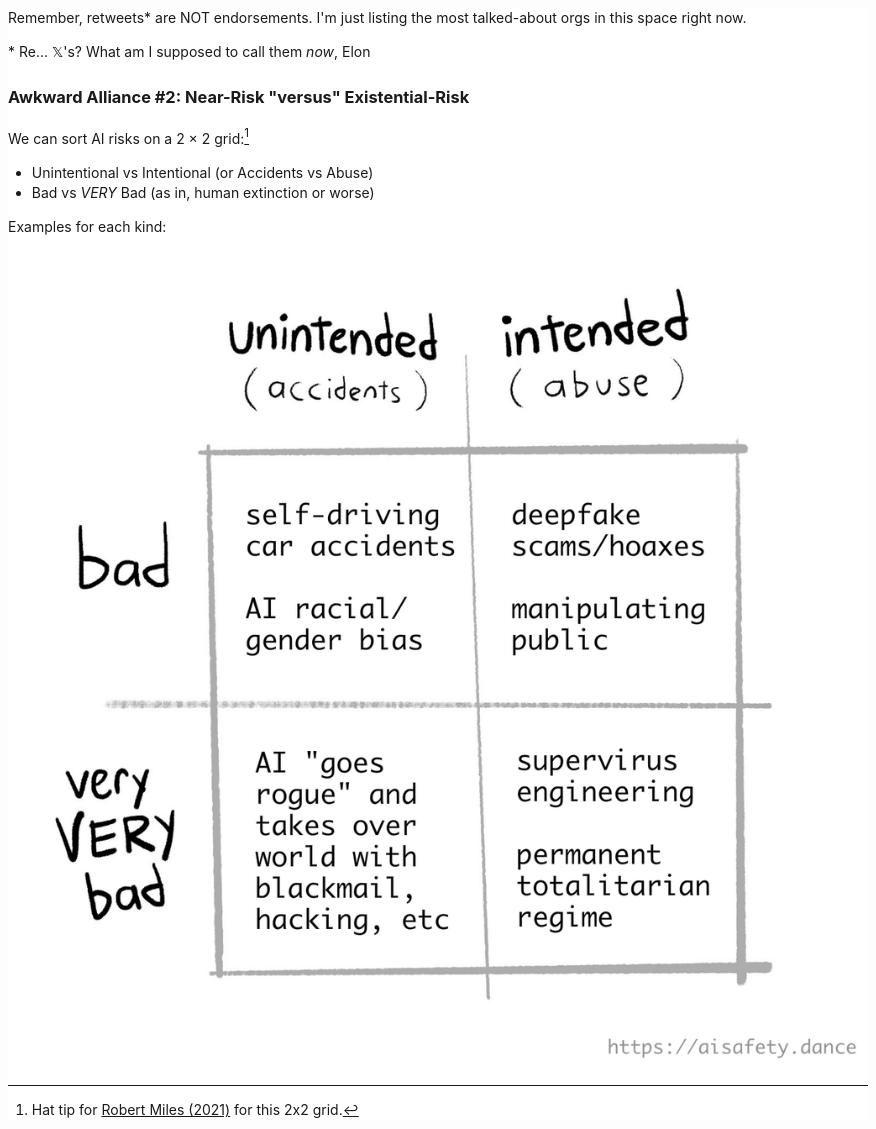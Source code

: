 Remember, retweets\* are NOT endorsements. I'm just listing the most talked-about orgs in this space right now.

\* Re... 𝕏's? What am I supposed to call them *now*, Elon


### Awkward Alliance #2: Near-Risk "versus" Existential-Risk

We can sort AI risks on a 2 &times; 2 grid:[^miles-hat-tip]
* Unintentional vs Intentional (or Accidents vs Abuse)
* Bad vs *VERY* Bad (as in, human extinction or worse)

Examples for each kind:

![2x2](../media/p1/2x2.png)


[^toe-hat-tip]: Hat tip to Michael Nielsen for this phrase! From [Nielsen & Collison 2018](https://web.archive.org/web/20231024194922/https://www.theatlantic.com/science/archive/2018/11/diminishing-returns-science/575665/)
[^turing-computer]: [Turing, 1936](https://quantum.country/assets/Turing1936.pdf)
[^turing-test]: [Turing, 1950](https://redirect.cs.umbc.edu/courses/471/papers/turing.pdf). Fun sidenote: In Section 9, Alan Turing protects the “Imitation Game” against... cheating with ESP. He strongly believed in the stuff: *“the statistical evidence, at least for telepathy, is overwhelming.”* What was Turing's anti-ESP-cheating solution? *“[Put] the competitors into a "telepathy-proof room"”*. The 50’s were wild.
[^dartmouth]: This was the [Dartmouth Workshop](https://en.wikipedia.org/wiki/Dartmouth_workshop), the "official" start of Artificial Intelligence as a field. (Unfortunately, Turing himself could not attend; he died just two years prior.)
[^sk-ai]: Arirang TV News, Sep 2022: [Clip on YouTube](https://www.youtube.com/watch?v=xMZEfDcOrKg)
[^failed-predictions]: Herbert Simon, one of the pioneers of AI, [said in 1960](https://quoteinvestigator.com/2020/11/11/ai-can-do/): *“Machines will be capable, within twenty years [by 1980], of doing any work that a man can do.”*
[^cifar-100]: Human performance on two popular benchmarks of image recognition (CIFAR-10 and -100) is around 95.90% accuracy. [\(Fort, Ren & Lakshminarayanan 2021, see Appendix A on page 15\)](https://arxiv.org/abs/2106.03004) AIs only squeaked past that in 2020, with the release of EffNet-L2 (96.08% accuracy). (Source: [PapersWithCode](https://paperswithcode.com/sota/image-classification-on-cifar-100))
[^moravec]: Full quote from Hans Moravec's 1988 book *Mind Children,* pg 15: “[...] it is comparatively easy to make computers exhibit adult level performance on intelligence tests or playing checkers, and difficult or impossible to give them the skills of a one-year-old when it comes to perception and mobility".” Not as snappy.
[^deep-blue-screenshot-src]: Screenshot from ESPN & FiveThirtyEight's 2014 mini-documentary, *[The Man vs The Machine](https://fivethirtyeight.com/features/the-man-vs-the-machine-fivethirtyeight-films-signals/)*. See Garry's loss at timestamp 14:18.
[^simpsons-reference]: [Simpsons reference](https://www.youtube.com/watch?v=kUZiUORi3uQ)
[^i-hate-i-robot]: Hat tip to Sage Hyden (Just Write) for this silly picture below. See his 2022 video essay [*I, HATE, I, ROBOT*](https://www.youtube.com/watch?v=zYnQGWjsGXQ) for the sad tale of how that film got mangled in production.
[^clock]: [Bird & Layzell, 2002](https://people.duke.edu/~ng46/topics/evolved-radio.pdf) Hat tip to Victoria Krakovna's [master list of specification gaming examples](https://docs.google.com/spreadsheets/d/e/2PACX-1vRPiprOaC3HsCf5Tuum8bRfzYUiKLRqJmbOoC-32JorNdfyTiRRsR7Ea5eWtvsWzuxo8bjOxCG84dAg/pubhtml).
[^instrumental-convergence]: Surprisingly, this safety problem with AI Logic was only discovered recently, in the early 2000's. Some names involved in this idea's development [*NOT* a comprehensive list]: Nick Bostrom, Stuart Russell, Steve Omohundro.
[^ann-origins]: [McCulloch & Pitts (1943)](https://www.cs.cmu.edu/~./epxing/Class/10715/reading/McCulloch.and.Pitts.pdf)
[^johnny-cites-pitts]: The paper was [von Neumann (1945), *First Draft of a Report on the EDVAC*](https://web.archive.org/web/20130314123032/http://qss.stanford.edu/~godfrey/vonNeumann/vnedvac.pdf). He never finished his first draft, which was why his only citation was "MacColloch [typo] and Pitts (1943)".
[^turing-rl]: See [Turing (1948)](https://weightagnostic.github.io/papers/turing1948.pdf), in particular the sections “Organizing Unorganized Machinery” and “Experiments In Organizing: Pleasure-Pain Systems”.
[^sym-vs-conn]: To learn more about the history of the academic rivalry between Symbolic AI and Connectionist AI, see the beautiful data-based visualizations from a paper with an amazing title: [Cardon, Cointet & Mazières (2018), **_NEURONS SPIKE BACK_**](https://mazieres.gitlab.io/neurons-spike-back/index.htm#footnotes)
[^chomsky]: For a summary (& critique) of Noam Chomsky's views on how language is learnt, see this article from his colleague, the mathematician-philosopher Hilary Putnam: [Putnam (1967)](https://citeseerx.ist.psu.edu/document?repid=rep1&type=pdf&doi=369259d71d125763134405b68741e8142d837cb5). In sum: Chomsky believes that — quite literally in our DNA — there are hard-coded, symbolic rules for linguistic grammar, universal across all human cultures.
[^pinker]: [Pinker & Prince (1988)](http://www.cs.ox.ac.uk/ieg/e-library/sources/pinker_conn.pdf): “We conclude that connectionists' claims about the dispensability of [innate, linguistic/grammatical] rules in explanations in the psychology of language must be rejected, and that, on the contrary, the linguistic and developmental facts provide good evidence for such rules.”
[^xor-affair]: For more on the sad tale of *Perceptrons* and the XOR Affair, see [the book’s Wikipedia article](https://en.wikipedia.org/wiki/Perceptrons_(book)), and [this Stack Exchange answer](https://ai.stackexchange.com/a/18543).
[^gpu]: GPU = Graphics Processing Unit. Originally designed for videogames. Its main feature is that it can do *lots* of math *in parallel:* a good fit for ANN's "all-at-once" style computation!
[^alexnet]: [(Krizhevsky, Sutskever, Hinton 2012)](https://proceedings.neurips.cc/paper/2012/file/c399862d3b9d6b76c8436e924a68c45b-Paper.pdf). Fun anecdote: “[Hinton] didn’t know anything about the field of computer vision, so he took two young guys to change it all! One of them [Alex Krizhevsky] he locked up in a room, telling him: “You can’t
[^goodfellow]: [IJ Goodfellow (2014), *Generative Adversarial Networks*](http://papers.neurips.cc/paper/5423-generative-adversarial-nets.pdf)
[^alphago]: For a layperson-friendly summary of AlphaGo *and why it's such a huge break from previous AI*, see [Michael Nielsen (2016) for *Quanta Magazine*](https://www.quantamagazine.org/is-alphago-really-such-a-big-deal-20160329/)
[^transformer]: [Vaswani et al (2017): “Attention is All you Need”](https://arxiv.org/abs/1706.03762).
[^alphafold]: For a layperson-friendly summary of AlphaFold, see Will Heaven (2020) for *MIT Technology Review*: [“DeepMind’s protein-folding AI has solved a 50-year-old grand challenge of biology”](https://www.technologyreview.com/2020/11/30/1012712/deepmind-protein-folding-ai-solved-biology-science-drugs-disease/)
[^venn]: yes technically, it's an Euler diagram, but technically, your mother
[^algo-bias]: The original report: [Lowry & MacPherson (1988)](https://europepmc.org/backend/ptpmcrender.fcgi?accid=PMC2545288&blobtype=pdf) for the British Medical Journal. Note this algorithm didn't use neural networks specifically, but it *was* an early example of machine learning. Point is: garbage data in, garbage algorithm out.
[^amazon-hiring]: [Jeffrey Dastin (2018) for *Reuters*:](https://www.reuters.com/article/idUSKCN1MK0AG/) _“It penalized resumes that included the word "women's," as in "women's chess club captain." And it downgraded graduates of two all-women's colleges, according to people familiar with the matter.”_
[^joy]: Original paper: [Buolamwini & Gebru 2018](http://proceedings.mlr.press/v81/buolamwini18a/buolamwini18a.pdf). Layperson summary: [Hardesty for MIT News Office 2018](https://news.mit.edu/2018/study-finds-gender-skin-type-bias-artificial-intelligence-systems-0212)
[^openai-apple]: From [this OpenAI (2021) press release](https://openai.com/research/multimodal-neurons) (Section: "Attacks in the wild")
[^tesla-fatality]: See [Tesla’s official 2016 blog post](https://www.tesla.com/blog/tragic-loss), and [this article](https://electrek.co/2016/07/01/understanding-fatal-tesla-accident-autopilot-nhtsa-probe/) giving more detail into what happened, and what mistakes the AutoPilot AI may have made.
[^self-driving]: However, I *do* feel ethically compelled to remind you that, despite all that, self-driving cars are *way* safer than human drivers in similar scenarios. (~85% safer. See [Hawkins (2023) for The Verge](https://www.theverge.com/2023/12/20/24006712/waymo-driverless-million-mile-safety-compare-human)) Worldwide, a million people die in traffic accidents *every year.* Hairless primates should *not* be moving a two-tonne thing at 50mph.
[^inner-misalignment]: This problem was first theoretically proposed in [Hubinger et al 2019](https://arxiv.org/pdf/1906.01820.pdf), then a real example was found in [Langosco et al 2021](https://arxiv.org/pdf/2105.14111.pdf)! For a layperson-friendly summary of both findings, see [Rob Miles's video.](https://www.youtube.com/watch?v=zkbPdEHEyEI)
[^gpt-params]: OpenAI is very *NOT* open about even the safe-to-know details of GPT-4, like how big it is. Anyway, a leaked report reveals it has ~1.8 Trillion parameters and cost $63 Million to train. Summary at [Maximilian Schreiner (2023) for *The Decoder*](https://the-decoder.com/gpt-4-architecture-datasets-costs-and-more-leaked/)
[^fun-aside]: I'm reminded of [a fun quote by physicist Emerson M. Pugh](https://quoteinvestigator.com/2016/03/05/brain/), about a similar paradox for *human* brains: “If the human brain were so simple that we could understand it, we would be so simple that we couldn’t.”
[^aima]: From Russell & Norvig's *Artificial Intelligence: A Modern Approach*, Chapter 27.3. They're paraphrasing *Dreyfus (1992), “What computers still can't do: A critique of artificial reason”.*
[^moores]: See Wikipedia [for moore on More's](https://en.wikipedia.org/wiki/Moore%27s_law)
[^ai-scaling]: See [Kaplan et al 2020](https://arxiv.org/pdf/2001.08361.pdf), Figure 1, Panel 1: as Compute increases from 10<sup>-7</sup> to 10<sup>-1</sup>, a million-fold increase, Test Loss goes from ~6.0 to ~3.0, a halving of its error.
[^atom]: The [current leading transistor](https://en.wikipedia.org/wiki/3_nm_process)'s smallest component is 24 nanometers wide. A silicon atom is 0.2 nanometers wide. Hence, estimate: 24/0.2 = 120 atoms. Since 2^7 = 128, halving the size seven more times would make it smaller than an atom.
[^also-lies]: For example, the current leading transistor, [the "3 nanometer"](https://en.wikipedia.org/wiki/3_nm_process), has no component that's actually 3 nanometers. All the parts of the "3 nanometer" are *8 to 16 times* bigger than that.
[^also-lies-2]: From [Kevin Morris (2020), “No More Nanometers”](https://www.eejournal.com/article/no-more-nanometers/): “We have evolved well beyond Moore’s Law already, and it is high time we stopped measuring and representing our technology and ourselves according to fifty-year-old metrics. We are confusing the public, harming our credibility, and impairing rational thinking [about the] progress the electronics industry has made over the past half century.”
[^nvidia-moores-dead]: [Wallace Witkowski (2022) for *MarketWatch*](https://www.marketwatch.com/story/moores-laws-dead-nvidia-ceo-jensen-says-in-justifying-gaming-card-price-hike-11663798618).
[^leaked-report]: [Maximilian Schreiner (2023) for *The Decoder*](https://the-decoder.com/gpt-4-architecture-datasets-costs-and-more-leaked/)
[^ai-brick-wall]: See the table under "The Dense Transformer Scaling Wall" in [Dylan Patel (2023)](https://www.semianalysis.com/p/the-ai-brick-wall-a-practical-limit#%C2%A7the-dense-transformer-scaling-wall).
[^grokking]: See [Power et al 2022](https://arxiv.org/pdf/2201.02177), Figure 1 Left: at 1,000 steps of training, the ANN has basically 100% memorized the 'test' questions, but still fails miserably at questions outside of its training set. Then with no warning, at 100,000 steps, it suddenly "gets it" and starts answering questions outside its training set correctly. Wat.
[^brain-size]: Humans do *NOT* have the largest brains (that's sperm whales) nor brain-to-body-ratio (that's ants & shrews). So if not brain size, what explains Homo Sapiens's "dominance"? [Henrich (2018)](http://press.princeton.edu/titles/10543.html) suggests our secret is *cumulative culture:* What you learn doesn't die with you, you can pass it on. With a library card, I can pick up the distilled Greatest Hits of 300,000 years of Homo Sapiens. And if I'm lucky, I can add a lil' piece to that great library before my own last page.
[^sys-1-2]: The “dual-process” model of cognition was first suggested by [\(Wason & Evans, 1974\)](https://pages.ucsd.edu/~scoulson/203/wason-evans.pdf), and developed by multiple folks over decades. But the idea got *really* popular after Daniel Kahneman, winner of the 2002 Nobel Memorial Prize in Economics, wrote his bestselling 2011 book, [Thinking, Fast & Slow](https://en.wikipedia.org/wiki/Thinking,_Fast_and_Slow).
[^sys-names]: As for the naming: Intuition is #1 and Logic is #2, because flashes of intuition come *before* slow deliberation. Also, intuition evolved first.
[^bengio-s1-s2]: Layperson summary of Bengio’s talk: [Dickson (2019)](https://bdtechtalks.com/2019/12/23/yoshua-bengio-neurips-2019-deep-learning/). Full talk [on SlidesLive](https://slideslive.com/38922304/from-system-1-deep-learning-to-system-2-deep-learning), mirrored [on YouTube](https://www.youtube.com/watch?v=T3sxeTgT4qc).
[^poincare]: Famed mathematician [Henri Poincaré wrote all the way back in 1908](https://www.paradise.caltech.edu/ist4/lectures/Poincare_Reflections.pdf) about how he (and most other mathematicians) all agreed: *“The role of this unconscious work in mathematical invention appears to me incontestable.”*
[^einstein]: One of the few Einstein quotes that's actually an Einstein quote: “The words or the language [...] do not seem to play any role in my mechanism of thought. [...] **The [elements of thought] are, in my case, of visual and some of muscular type.**” [emphasis added] From Appendix II (pg 142) of Jacques Hadamard's book, [*The Psychology of Invention in the Mathematical Field (1945)*](https://worrydream.com/refs/Hadamard_1945_-_The_psychology_of_invention_in_the_mathematical_field.pdf).
[^dreams]: Scientists who credited their discoveries to dreams: Dmitri Mendeleev and the periodic table, Neils Bohr's "solar system" model of the atom, August Kekulé's ring structure of benzene, Otto Loewi's weird two-frog-hearts-in-a-jar experiment which led to the discovery of neurotransmitters.
[^arbital]: Hat tip to [Arbital](https://arbital.com/p/ai_alignment/) for this analogy.
[^anthropic]: [From one of the leading AI + AI Safety labs, Anthropic](https://www.anthropic.com/news/anthropics-responsible-scaling-policy): “[We have] consistently found that working with frontier AI models is an essential ingredient in developing new methods to mitigate the risk of AI.”
[^acx]: Quote from [Astral Codex Ten (2022)](https://www.astralcodexten.com/p/why-not-slow-ai-progress)
[^rlhf]: The creator of RLHF, Paul Christiano, had [positive-but-mixed feelings](https://www.alignmentforum.org/posts/vwu4kegAEZTBtpT6p/thoughts-on-the-impact-of-rlhf-research) about his creation's double-edged-sword-ness.
[^miles-hat-tip]: Hat tip for [Robert Miles (2021)](https://www.youtube.com/watch?v=pYXy-A4siMw) for this 2x2 grid.
[^culture-split]: From [Scott Aaronson (2022)](https://scottaaronson.blog/?p=6823): “**AI ethics** [risk that AI will amplify existing inequities] **and AI alignment** [risk that superintelligent AI will kill everyone] **are two communities that despise each other**. It’s like the People’s Front of Judea versus the Judean People’s Front from Monty Python.” [emphasis added]
[^timeline-estimates]: Ajeya Cotra's *["Forecasting Transformative AI with Biological Anchors"](https://www.lesswrong.com/posts/KrJfoZzpSDpnrv9va/draft-report-on-ai-timelines)* is the most comprehensive forecast project with this method. It's a zillion pages long and still in "draft mode", so for a summary, see [Holden Karnofsky (2021)](https://www.cold-takes.com/forecasting-transformative-ai-the-biological-anchors-method-in-a-nutshell/), in particular the first chart.
[^experts-suck]: The classic text on this is Tetlock (2005), where Philip Tetlock asked 100s of experts, over 2 decades, to predict future social/political events, then measured their success. Experts were slightly better than random chance, on par with educated laypeople, and both experts & educated laypeople were worse than simple *"draw a line extrapolating past data"* statistical models. See [Figure 2.5 for this result](https://emilkirkegaard.dk/en/wp-content/uploads/Philip_E._Tetlock_Expert_Political_Judgment_HowBookos.org_.pdf), and [Tschoegl & Armstrong (2007)](https://core.ac.uk/download/pdf/76362768.pdf) for a review/summary of this friggin' dense book.
[^experts-suck-2]: Related: [Grossmann et al (2023)](https://www.nature.com/articles/s41562-022-01517-1) ([layperson summary](https://theconversation.com/the-limits-of-expert-judgment-lessons-from-social-science-forecasting-during-the-pandemic-201130)) recently replicated this result, showing that social science experts weren't any better at predicting post-Covid social outcomes than laypeople or simple models.
[^wright]: *“I confess that, in 1901, I said to my brother Orville that men would not fly for 50 years. Two years later, we were making flights.”* ~ Wilbur Wright, 1908 speech. (Hat tip to [AviationQuotations.com](https://www.aviationquotations.com/predictionquotes.html))
[^moonshine]: To be fair, Szilard invented it *because* he was ticked off by Rutherford's dismissiveness. Necessity is the mother of invention, and spite is the suspiciously hot mailman.
[^naam-et-al]: For a more detailed & mathematical explanation of Naam's argument, check out [my 3-minute summary here](https://blog.ncase.me/backlog/#project_10).
[^pnp]: *Very* loosely stated, "P = NP?" is the literal-million-dollar-question: "Is every problem where solutions are easy to *check* also secretly easy to *solve?*" For example, Sudoku solutions are easy to check, but we haven't been able to prove/disprove that Sudoku *might* secretly be easy to solve. In Computer Science, "easy" = takes a polynomial amount of time/space. So if the optimal way to solve Sudoku is "only" n^10 more complex than checking Sudoku solutions, that still counts as P = NP.
[^pnp-2]: Tying this to AI takeoffs: even if we generously assume the complexity of "improving one's own capabilities" scales at a mere O(n^2), which is the complexity of *checking* a Sudoku solution, this theory predicts that AI self-improvement will decelerate.
[^p-doom]: This section refers to an "adversarial collaboration" study between AI-skeptical & AI-concerned researchers: [Rosenberg et al (2024) for the Forecasting Research Institute](https://forecastingresearch.org/news/ai-adversarial-collaboration). See layperson-summary & context at [Dylan Matthews (2024) for Vox](https://www.vox.com/future-perfect/2024/3/13/24093357/ai-risk-extinction-forecasters-tetlock).
[^scooped]: Just a few days before launching this series, I learnt that my "clever visual explanation" was already done months ago in [METR (2023)](https://metr.org/blog/2023-09-26-rsp/). Ah well, kudos to them (& their safety research).
[^hack]: AI finding a hack: An AI trained to play the Atari game Qbert finds a never-before-seen bug. [(Chrabaszcz et al, 2018)](https://www.youtube.com/watch?v=meE5aaRJ0Zs) An image-classifying AI learns to perform a *timing attack*, a sophisticated kind of attack. [(Ierymenko, 2013)](https://news.ycombinator.com/item?id=6269114) Hat tip to Victoria Krakovna's [master list of specification gaming examples](https://docs.google.com/spreadsheets/d/e/2PACX-1vRPiprOaC3HsCf5Tuum8bRfzYUiKLRqJmbOoC-32JorNdfyTiRRsR7Ea5eWtvsWzuxo8bjOxCG84dAg/pubhtml).
[^persuade]: AI persuading humans to free it: Blake Lemoine is an ex-Google engineer, who was fired after he was convinced their language AI, LaMDA, was sentient. So, he leaked it to the press, to try to fight for its rights. (Summary: [Brodkin, 2022 for *Ars Technica*](https://arstechnica.com/tech-policy/2022/07/google-fires-engineer-who-claimed-lamda-chatbot-is-a-sentient-person/), Lemoine's leak: [Lemoine \(& LaMDA?\), 2022](https://cajundiscordian.medium.com/is-lamda-sentient-an-interview-ea64d916d917))
[^solved-quote]: Frequently attributed to Charles Kettering, former head of research at General Motors, but I can't find an *actual* citation for this.